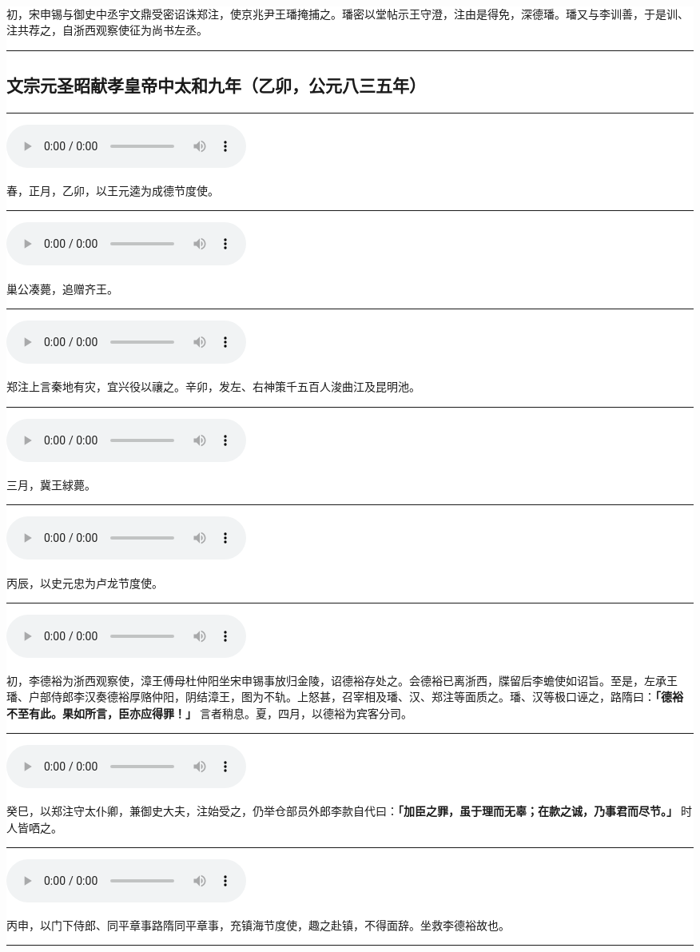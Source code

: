 初，宋申锡与御史中丞宇文鼎受密诏诛郑注，使京兆尹王璠掩捕之。璠密以堂帖示王守澄，注由是得免，深德璠。璠又与李训善，于是训、注共荐之，自浙西观察使征为尚书左丞。

---

## 文宗元圣昭献孝皇帝中太和九年（乙卯，公元八三五年）

---

![](assets/audios/245/27.mp3)

春，正月，乙卯，以王元逵为成德节度使。

---

![](assets/audios/245/28.mp3)

巢公凑薨，追赠齐王。

---

![](assets/audios/245/29.mp3)

郑注上言秦地有灾，宜兴役以禳之。辛卯，发左、右神策千五百人浚曲江及昆明池。

---

![](assets/audios/245/30.mp3)

三月，冀王絿薨。

---

![](assets/audios/245/31.mp3)

丙辰，以史元忠为卢龙节度使。

---

![](assets/audios/245/32.mp3)

初，李德裕为浙西观察使，漳王傅母杜仲阳坐宋申锡事放归金陵，诏德裕存处之。会德裕已离浙西，牒留后李蟾使如诏旨。至是，左承王璠、户部侍郎李汉奏德裕厚赂仲阳，阴结漳王，图为不轨。上怒甚，召宰相及璠、汉、郑注等面质之。璠、汉等极口诬之，路隋曰：__「德裕不至有此。果如所言，臣亦应得罪！」__ 言者稍息。夏，四月，以德裕为宾客分司。

---

![](assets/audios/245/33.mp3)

癸巳，以郑注守太仆卿，兼御史大夫，注始受之，仍举仓部员外郎李款自代曰：__「加臣之罪，虽于理而无辜；在款之诚，乃事君而尽节。」__ 时人皆哂之。

---

![](assets/audios/245/34.mp3)

丙申，以门下侍郎、同平章事路隋同平章事，充镇海节度使，趣之赴镇，不得面辞。坐救李德裕故也。

---